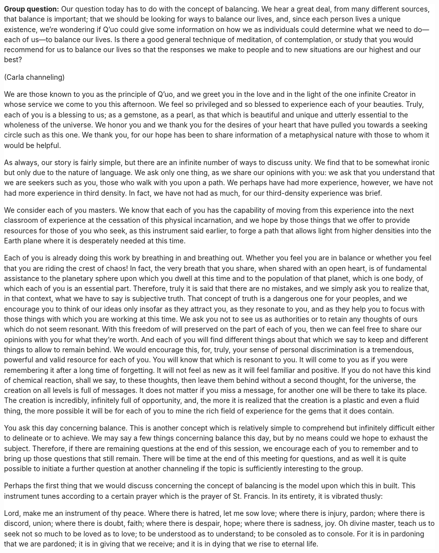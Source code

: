 <p class="group-question"><strong>Group question:</strong> Our question today has to do with the concept of balancing. We hear a great deal, from many different sources, that balance is important; that we should be looking for ways to balance our lives, and, since each person lives a unique existence, we’re wondering if Q’uo could give some information on how we as individuals could determine what we need to do—each of us—to balance our lives. Is there a good general technique of meditation, of contemplation, or study that you would recommend for us to balance our lives so that the responses we make to people and to new situations are our highest and our best?</p>
<p class="channel-type">(Carla channeling)</p>
<p>We are those known to you as the principle of Q’uo, and we greet you in the love and in the light of the one infinite Creator in whose service we come to you this afternoon. We feel so privileged and so blessed to experience each of your beauties. Truly, each of you is a blessing to us; as a gemstone, as a pearl, as that which is beautiful and unique and utterly essential to the wholeness of the universe. We honor you and we thank you for the desires of your heart that have pulled you towards a seeking circle such as this one. We thank you, for our hope has been to share information of a metaphysical nature with those to whom it would be helpful.</p>
<p>As always, our story is fairly simple, but there are an infinite number of ways to discuss unity. We find that to be somewhat ironic but only due to the nature of language. We ask only one thing, as we share our opinions with you: we ask that you understand that we are seekers such as you, those who walk with you upon a path. We perhaps have had more experience, however, we have not had more experience in third density. In fact, we have not had as much, for our third-density experience was brief.</p>
<p>We consider each of you masters. We know that each of you has the capability of moving from this experience into the next classroom of experience at the cessation of this physical incarnation, and we hope by those things that we offer to provide resources for those of you who seek, as this instrument said earlier, to forge a path that allows light from higher densities into the Earth plane where it is desperately needed at this time.</p>
<p>Each of you is already doing this work by breathing in and breathing out. Whether you feel you are in balance or whether you feel that you are riding the crest of chaos! In fact, the very breath that you share, when shared with an open heart, is of fundamental assistance to the planetary sphere upon which you dwell at this time and to the population of that planet, which is one body, of which each of you is an essential part. Therefore, truly it is said that there are no mistakes, and we simply ask you to realize that, in that context, what we have to say is subjective truth. That concept of truth is a dangerous one for your peoples, and we encourage you to think of our ideas only insofar as they attract you, as they resonate to you, and as they help you to focus with those things with which you are working at this time. We ask you not to see us as authorities or to retain any thoughts of ours which do not seem resonant. With this freedom of will preserved on the part of each of you, then we can feel free to share our opinions with you for what they’re worth. And each of you will find different things about that which we say to keep and different things to allow to remain behind. We would encourage this, for, truly, your sense of personal discrimination is a tremendous, powerful and valid resource for each of you. You will know that which is resonant to you. It will come to you as if you were remembering it after a long time of forgetting. It will not feel as new as it will feel familiar and positive. If you do not have this kind of chemical reaction, shall we say, to these thoughts, then leave them behind without a second thought, for the universe, the creation on all levels is full of messages. It does not matter if you miss a message, for another one will be there to take its place. The creation is incredibly, infinitely full of opportunity, and, the more it is realized that the creation is a plastic and even a fluid thing, the more possible it will be for each of you to mine the rich field of experience for the gems that it does contain.</p>
<p>You ask this day concerning balance. This is another concept which is relatively simple to comprehend but infinitely difficult either to delineate or to achieve. We may say a few things concerning balance this day, but by no means could we hope to exhaust the subject. Therefore, if there are remaining questions at the end of this session, we encourage each of you to remember and to bring up those questions that still remain. There will be time at the end of this meeting for questions, and as well it is quite possible to initiate a further question at another channeling if the topic is sufficiently interesting to the group.</p>
<p>Perhaps the first thing that we would discuss concerning the concept of balancing is the model upon which this in built. This instrument tunes according to a certain prayer which is the prayer of St. Francis. In its entirety, it is vibrated thusly:</p>
<p class="indent-1">Lord, make me an instrument of thy peace. Where there is hatred, let me sow love; where there is injury, pardon; where there is discord, union; where there is doubt, faith; where there is despair, hope; where there is sadness, joy. Oh divine master, teach us to seek not so much to be loved as to love; to be understood as to understand; to be consoled as to console. For it is in pardoning that we are pardoned; it is in giving that we receive; and it is in dying that we rise to eternal life.</p>